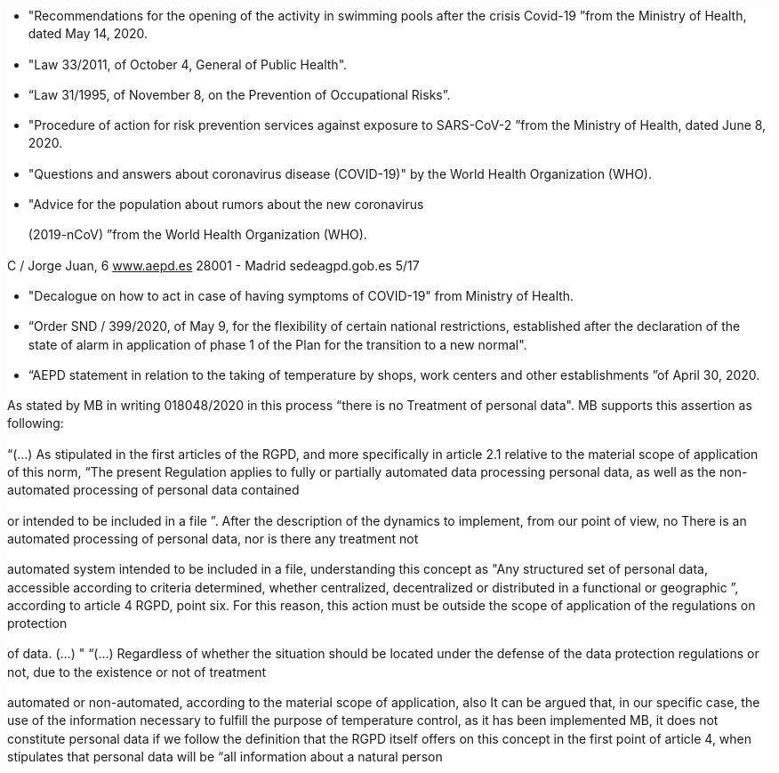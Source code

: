    - "Recommendations for the opening of the activity in swimming pools after the crisis
        Covid-19 ”from the Ministry of Health, dated May 14, 2020.

   - "Law 33/2011, of October 4, General of Public Health".

   - “Law 31/1995, of November 8, on the Prevention of Occupational Risks”.

   - "Procedure of action for risk prevention services
        against exposure to SARS-CoV-2 ”from the Ministry of Health,
        dated June 8, 2020.

   - "Questions and answers about coronavirus disease (COVID-19)" by
        the World Health Organization (WHO).
   - "Advice for the population about rumors about the new coronavirus

        (2019-nCoV) ”from the World Health Organization (WHO).

C / Jorge Juan, 6 www.aepd.es
28001 - Madrid sedeagpd.gob.es 5/17

   - "Decalogue on how to act in case of having symptoms of COVID-19" from
        Ministry of Health.

   - “Order SND / 399/2020, of May 9, for the flexibility of certain
        national restrictions, established after the declaration of the state of
        alarm in application of phase 1 of the Plan for the transition to a new
        normal".

   - “AEPD statement in relation to the taking of temperature by
        shops, work centers and other establishments ”of April 30, 2020.

As stated by MB in writing 018048/2020 in this process “there is no
Treatment of personal data". MB supports this assertion as
following:

“(…) As stipulated in the first articles of the RGPD, and more specifically
in article 2.1 relative to the material scope of application of this norm, “The present
Regulation applies to fully or partially automated data processing
personal data, as well as the non-automated processing of personal data contained

or intended to be included in a file ”.
After the description of the dynamics to implement, from our point of view, no
There is an automated processing of personal data, nor is there any treatment not

automated system intended to be included in a file, understanding this concept as
"Any structured set of personal data, accessible according to criteria
determined, whether centralized, decentralized or distributed in a functional or
geographic ”, according to article 4 RGPD, point six. For this reason, this
action must be outside the scope of application of the regulations on protection

of data. (…) "
“(…) Regardless of whether the situation should be located under the defense of the
data protection regulations or not, due to the existence or not of treatment

automated or non-automated, according to the material scope of application, also
It can be argued that, in our specific case, the use of the information
necessary to fulfill the purpose of temperature control, as it has been
implemented MB, it does not constitute personal data if we follow the definition that the
RGPD itself offers on this concept in the first point of article 4, when
stipulates that personal data will be “all information about a natural person
